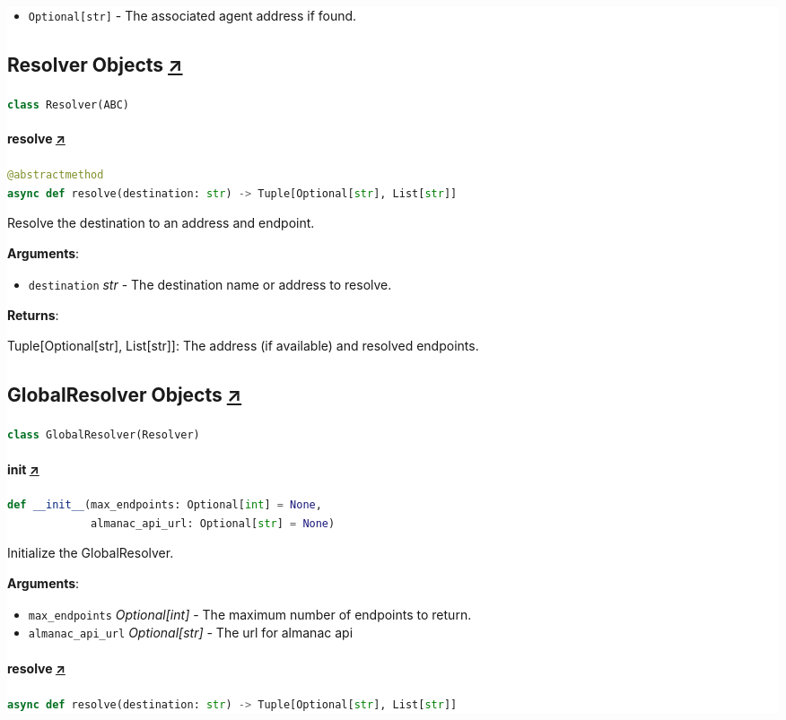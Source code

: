 - `Optional[str]` - The associated agent address if found.



## Resolver Objects [↗](https://github.com/fetchai/uAgents/blob/main/python/src/uagents/resolver.py#L154)

```python
class Resolver(ABC)
```



#### resolve [↗](https://github.com/fetchai/uAgents/blob/main/python/src/uagents/resolver.py#L155)
```python
@abstractmethod
async def resolve(destination: str) -> Tuple[Optional[str], List[str]]
```

Resolve the destination to an address and endpoint.

**Arguments**:

- `destination` _str_ - The destination name or address to resolve.
  

**Returns**:

  Tuple[Optional[str], List[str]]: The address (if available) and resolved endpoints.



## GlobalResolver Objects [↗](https://github.com/fetchai/uAgents/blob/main/python/src/uagents/resolver.py#L170)

```python
class GlobalResolver(Resolver)
```



#### __init__ [↗](https://github.com/fetchai/uAgents/blob/main/python/src/uagents/resolver.py#L171)
```python
def __init__(max_endpoints: Optional[int] = None,
             almanac_api_url: Optional[str] = None)
```

Initialize the GlobalResolver.

**Arguments**:

- `max_endpoints` _Optional[int]_ - The maximum number of endpoints to return.
- `almanac_api_url` _Optional[str]_ - The url for almanac api



#### resolve [↗](https://github.com/fetchai/uAgents/blob/main/python/src/uagents/resolver.py#L189)
```python
async def resolve(destination: str) -> Tuple[Optional[str], List[str]]
```
